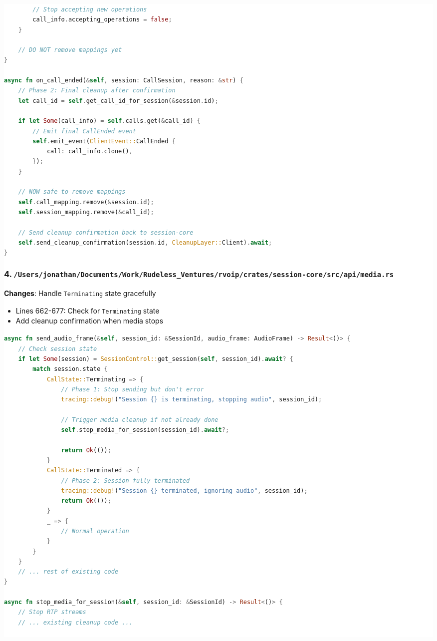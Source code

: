 ```rust
        // Stop accepting new operations
        call_info.accepting_operations = false;
    }
    
    // DO NOT remove mappings yet
}

async fn on_call_ended(&self, session: CallSession, reason: &str) {
    // Phase 2: Final cleanup after confirmation
    let call_id = self.get_call_id_for_session(&session.id);
    
    if let Some(call_info) = self.calls.get(&call_id) {
        // Emit final CallEnded event
        self.emit_event(ClientEvent::CallEnded {
            call: call_info.clone(),
        });
    }
    
    // NOW safe to remove mappings
    self.call_mapping.remove(&session.id);
    self.session_mapping.remove(&call_id);
    
    // Send cleanup confirmation back to session-core
    self.send_cleanup_confirmation(session.id, CleanupLayer::Client).await;
}
```

### 4. `/Users/jonathan/Documents/Work/Rudeless_Ventures/rvoip/crates/session-core/src/api/media.rs`
**Changes**: Handle `Terminating` state gracefully
- Lines 662-677: Check for `Terminating` state
- Add cleanup confirmation when media stops
```rust
async fn send_audio_frame(&self, session_id: &SessionId, audio_frame: AudioFrame) -> Result<()> {
    // Check session state
    if let Some(session) = SessionControl::get_session(self, session_id).await? {
        match session.state {
            CallState::Terminating => {
                // Phase 1: Stop sending but don't error
                tracing::debug!("Session {} is terminating, stopping audio", session_id);
                
                // Trigger media cleanup if not already done
                self.stop_media_for_session(session_id).await?;
                
                return Ok(());
            }
            CallState::Terminated => {
                // Phase 2: Session fully terminated
                tracing::debug!("Session {} terminated, ignoring audio", session_id);
                return Ok(());
            }
            _ => {
                // Normal operation
            }
        }
    }
    // ... rest of existing code
}

async fn stop_media_for_session(&self, session_id: &SessionId) -> Result<()> {
    // Stop RTP streams
    // ... existing cleanup code ...
    
```